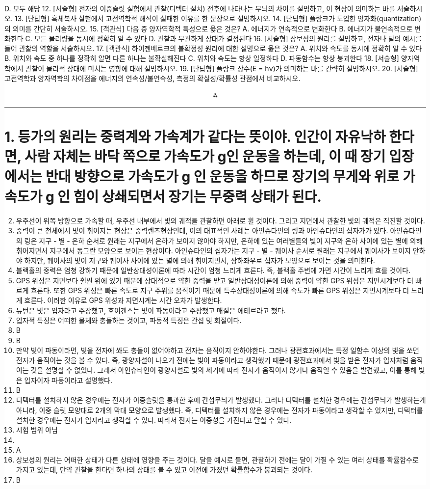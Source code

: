 D. 모두 해당
12. [서술형]
전자의 이중슬릿 실험에서 관찰(디텍터 설치) 전후에 나타나는 무늬의 차이를 설명하고, 이 현상이 의미하는 바를 서술하시오.
13. [단답형]
흑체복사 실험에서 고전역학적 해석이 실패한 이유를 한 문장으로 설명하시오.
14. [단답형]
플랑크가 도입한 양자화(quantization)의 의미를 간단히 서술하시오.
15. [객관식]
다음 중 양자역학적 특성으로 옳은 것은?
A. 에너지가 연속적으로 변화한다
B. 에너지가 불연속적으로 변화한다
C. 모든 물리량을 동시에 정확히 알 수 있다
D. 관찰과 무관하게 상태가 결정된다
16. [서술형]
상보성의 원리를 설명하고, 전자나 달의 예시를 들어 관찰의 역할을 서술하시오.
17. [객관식]
하이젠베르크의 불확정성 원리에 대한 설명으로 옳은 것은?
A. 위치와 속도를 동시에 정확히 알 수 있다
B. 위치와 속도 중 하나를 정확히 알면 다른 하나는 불확실해진다
C. 위치와 속도는 항상 일정하다
D. 파동함수는 항상 붕괴한다
18. [서술형]
양자역학에서 관찰이 물리적 상태에 미치는 영향에 대해 설명하시오.
19. [단답형]
플랑크 상수(E = hν)가 의미하는 바를 간략히 설명하시오.
20. [서술형]
고전역학과 양자역학의 차이점을 에너지의 연속성/불연속성, 측정의 확실성/확률성 관점에서 비교하시오.

<div style="text-align: center">⁂</div>

[^2_1]: chap-6-8-9-12-1.pdf

[^2_2]: 2025.-5.-20.-gwahaggwacangyijeogsago.txt


---

# 1. 등가의 원리는 중력계와 가속계가 같다는 뜻이야. 인간이 자유낙하 한다면, 사람 자체는 바닥 쪽으로 가속도가 g인 운동을 하는데, 이 때 장기 입장에서는 반대 방향으로 가속도가 g 인 운동을 하므로 장기의 무게와 위로 가속도가 g 인 힘이 상쇄되면서 장기는 무중력 상태가 된다.

2. 우주선이 위쪽 방향으로 가속할 때, 우주선 내부에서 빛의 궤적을 관찰하면 아래로 휠 것이다. 그리고 지면에서 관찰한 빛의 궤적은 직진할 것이다.
3. 중력이 큰 천체에서 빛이 휘어지는 현상은 중력렌즈현상인데, 이의 대표적인 사례는 아인슈타인의 링과 아인슈타인의 십자가가 있다. 아인슈타인의 링은 지구 - 별 - 은하 순서로 원래는 지구에서 은하가 보이지 않아야 하지만, 은하에 있는 여러별들의 빛이 지구와 은하 사이에 있는 별에 의해 휘어지면서 지구에서 동그란 모양으로 보이는 현상이다. 아인슈타인의 십자가는 지구 - 별 - 퀘이사 순서로 원래는 지구에서 퀘이사가 보이지 안하야 하지만, 퀘이사의 빛이 지구와 퀘이사 사이에 있는 별에 의해 휘어지면서, 상하좌우로 십자가 모양으로 보이는 것을 의미한다.
4. 블랙홀의 중력은 엄청 강하기 때문에 일반상대성이론에 따라 시간이 엄청 느리게 흐른다. 즉, 블랙홀 주변에 가면 시간이 느리게 흐를 것이다.
5. GPS 위성은 지면보다 훨씬 위에 있기 때문에 상대적으로 약한 중력을 받고 일반상대성이론에 의해 중력이 약한 GPS 위성은 지면시계보다 더 빠르게 흐른다. 또한 GPS 위성은 빠른 속도로 지구 주위를 움직이기 때문에 특수상대성이론에 의해 속도가 빠른 GPS 위성은 지면시계보다 더 느리게 흐른다. 이러한 이유로 GPS 위성과 지면시계는 시간 오차가 발생한다.
6. 뉴턴은 빛은 입자라고 주장했고, 호이겐스는 빛이 파동이라고 주장했고 매질은 에테르라고 했다.
7. 입자적 특징은 어떠한 물체와 충돌하는 것이고, 파동적 특징은 간섭 및 회절이다.
8. B
9. B
10. 만약 빛이 파동이라면, 빛을 전자에 쏴도 충돌이 없어야하고 전자는 움직이지 안하야한다. 그러나 광전효과에서는 특정 일함수 이상의 빛을 쏘면 전자가 움직이는 것을 볼 수 있다. 즉, 광양자설이 나오기 전에는 빛이 파동이라고 생각했기 때문에 광전효과에서 빛을 받은 전자가 입자처럼 움직이는 것을 설명할 수 없었다. 그래서 아인슈타인이 광양자설로 빛의 세기에 따라 전자가 움직이지 않거나 움직일 수 있음을 발견했고, 이를 통해 빛은 입자이자 파동이라고 설명했다.
11. B
12. 디텍터를 설치하지 않은 경우에는 전자가 이중슬릿을 통과한 후에 간섭무늬가 발생했다. 그러나 디텍터를 설치한 경우에는 간섭무늬가 발생하는게 아니라, 이중 슬릿 모양대로 2개의 막대 모양으로 발생했다. 즉, 디텍터를 설치하지 않은 경우에는 전자가 파동이라고 생각할 수 있지만, 디텍터를 설치한 경우에는 전자가 입자라고 생각할 수 있다. 따라서 전자는 이중성을 가진다고 말할 수 있다.
13. 시험 범위 아님
14. 
15. A
16. 상보성의 원리는 어떠한 상태가 다른 상태에 영향을 주는 것이다. 달을 예시로 들면, 관찰하기 전에는 달이 가질 수 있는 여러 상태를 확률함수로 가지고 있는데, 만약 관찰을 한다면 하나의 상태를 볼 수 있고 이전에 가졌던 확률함수가 붕괴되는 것이다.
17. B

[^1_1]: chap-6-8-9-12-1.pdf
[^1_2]: 2025.-5.-20.-gwahaggwacangyijeogsago.txt
[^3_1]: chap-6-8-9-12-1.pdf
[^3_2]: 2025.-5.-20.-gwahaggwacangyijeogsago.txt
[^3_3]: https://ko.wikipedia.org/wiki/등가원리
[^3_4]: https://ko.wikipedia.org/wiki/강한_%EC%A4%91%EB%A0%A5%EB%A0%8C%EC%A6%88_%ED%9A%A8%EA%B3%BC
[^3_5]: https://www.jaenung.net/tree/12980
[^3_6]: https://www.a-ha.io/questions/47e011ec3b25dad58c63db717be522eb
[^3_7]: https://yumy.tistory.com/16
[^3_8]: https://blog.naver.com/msy879/100117079052
[^3_9]: https://www.a-ha.io/questions/43bbfdce85de4d1ba88803c18d7a16b0
[^3_10]: https://post.naver.com/viewer/postView.naver?volumeNo=31470510\&memberNo=5814911
[^3_11]: https://www.pressian.com/pages/articles/55521
[^3_12]: https://gooseskin.tistory.com/259
[^4_1]: chap-6-8-9-12-1.pdf
[^4_2]: 2025.-5.-20.-gwahaggwacangyijeogsago.txt
[^4_3]: https://www.edpl.co.kr/news/articleView.html?idxno=15480
[^4_4]: https://product.kyobobook.co.kr/detail/S000001000876
[^5_1]: chap-6-8-9-12-1.pdf
[^5_2]: 2025.-5.-20.-gwahaggwacangyijeogsago.txt
[^6_1]: chap-6-8-9-12-1.pdf
[^6_2]: 2025.-5.-20.-gwahaggwacangyijeogsago.txt
[^6_3]: https://sombaragi.tistory.com/19
[^6_4]: http://blog.naver.com/kjs1246535/80057655628
[^6_5]: https://engineering-cluster.tistory.com/9
[^6_6]: https://www.a-ha.io/questions/4e7fc3bebb8e149e97d26d806a003484
[^6_7]: https://steemit.com/kr/@etainclub/7kkbk7-3
[^6_8]: https://sombaragi.tistory.com/105
[^6_9]: https://blog.naver.com/sayment/223153394851
[^6_10]: https://m.dongascience.com/news.php?idx=50734
[^6_11]: https://blog.naver.com/mothra/50009965509
[^6_12]: https://blog.naver.com/tigers_0318/221234486027